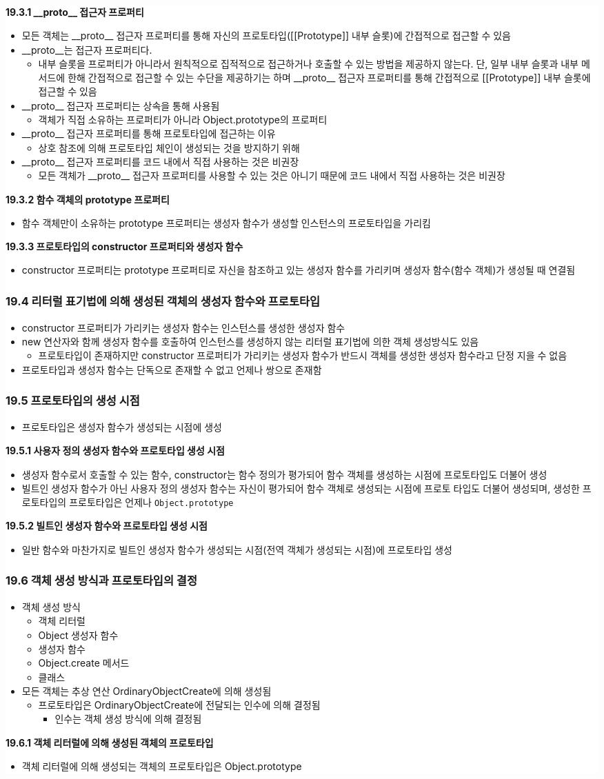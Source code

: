**19.3.1 \_\_proto\_\_ 접근자 프로퍼티**

- 모든 객체는 \_\_proto\_\_ 접근자 프로퍼티를 통해 자신의 프로토타입(\[\[Prototype\]\] 내부 슬롯)에 간접적으로 접근할 수 있음
- \_\_proto\_\_는 접근자 프로퍼티다.
  - 내부 슬롯을 프로퍼티가 아니라서 원칙적으로 집적적으로 접근하거나 호출할 수 있는 방법을 제공하지 않는다. 단, 일부 내부 슬롯과 내부 메서드에 한해 간접적으로 접근할 수 있는 수단을 제공하기는 하며 \_\_proto\_\_ 접근자 프로퍼티를 통해 간접적으로 \[\[Prototype\]\] 내부 슬롯에 접근할 수 있음
- \_\_proto\_\_ 접근자 프로퍼티는 상속을 통해 사용됨
  - 객체가 직접 소유하는 프로퍼티가 아니라 Object.prototype의 프로퍼티
- \_\_proto\_\_ 접근자 프로퍼티를 통해 프로토타입에 접근하는 이유
  - 상호 참조에 의해 프로토타입 체인이 생성되는 것을 방지하기 위해
- \_\_proto\_\_ 접근자 프로퍼티를 코드 내에서 직접 사용하는 것은 비권장
  - 모든 객체가 \_\_proto\_\_ 접근자 프로퍼티를 사용할 수 있는 것은 아니기 때문에 코드 내에서 직접 사용하는 것은 비권장

**19.3.2 함수 객체의 prototype 프로퍼티**

- 함수 객체만이 소유하는 prototype 프로퍼티는 생성자 함수가 생성할 인스턴스의 프로토타입을 가리킴

**19.3.3 프로토타입의 constructor 프로퍼티와 생성자 함수**

- constructor 프로퍼티는 prototype 프로퍼티로 자신을 참조하고 있는 생성자 함수를 가리키며 생성자 함수(함수 객체)가 생성될 때 연결됨

### 19.4 리터럴 표기법에 의해 생성된 객체의 생성자 함수와 프로토타입

- constructor 프로퍼티가 가리키는 생성자 함수는 인스턴스를 생성한 생성자 함수
- new 연산자와 함께 생성자 함수를 호출하여 인스턴스를 생성하지 않는 리터럴 표기법에 의한 객체 생성방식도 있음
  - 프로토타입이 존재하지만 constructor 프로퍼티가 가리키는 생성자 함수가 반드시 객체를 생성한 생성자 함수라고 단정 지을 수 없음
- 프로토타입과 생성자 함수는 단독으로 존재할 수 없고 언제나 쌍으로 존재함

### 19.5 프로토타입의 생성 시점

- 프로토타입은 생성자 함수가 생성되는 시점에 생성

**19.5.1 사용자 정의 생성자 함수와 프로토타입 생성 시점**

- 생성자 함수로서 호출할 수 있는 함수, constructor는 함수 정의가 평가되어 함수 객체를 생성하는 시점에 프로토타입도 더불어 생성
- 빌트인 생성자 함수가 아닌 사용자 정의 생성자 함수는 자신이 평가되어 함수 객체로 생성되는 시점에 프로토 타입도 더불어 생성되며, 생성한 프로토타입의 프로토타입은 언제나 `Object.prototype`

**19.5.2 빌트인 생성자 함수와 프로토타입 생성 시점**

- 일반 함수와 마찬가지로 빌트인 생성자 함수가 생성되는 시점(전역 객체가 생성되는 시점)에 프로토타입 생성

### 19.6 객체 생성 방식과 프로토타입의 결정

- 객체 생성 방식
  - 객체 리터럴
  - Object 생성자 함수
  - 생성자 함수
  - Object.create 메서드
  - 클래스
- 모든 객체는 추상 연산 OrdinaryObjectCreate에 의해 생성됨
  - 프로토타입은 OrdinaryObjectCreate에 전달되는 인수에 의해 결정됨
    - 인수는 객체 생성 방식에 의해 결정됨

**19.6.1 객체 리터럴에 의해 생성된 객체의 프로토타입**

- 객체 리터럴에 의해 생성되는 객체의 프로토타입은 Object.prototype
